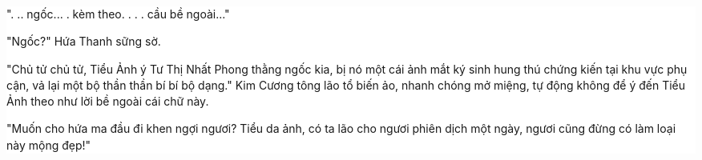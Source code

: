 ". .. ngốc... . kèm theo. . . . cầu bề ngoài..."

"Ngốc?" Hứa Thanh sững sờ.

"Chủ tử chủ tử, Tiểu Ảnh ý Tư Thị Nhất Phong thằng ngốc kia, bị nó một cái ảnh mắt ký sinh hung thú chứng kiến tại khu vực phụ cận, vả lại một bộ thần thần bí bí bộ dạng." Kim Cương tông lão tổ biến ảo, nhanh chóng mở miệng, tự động không để ý đến Tiểu Ảnh theo như lời bề ngoài cái chữ này.

"Muốn cho hứa ma đầu đi khen ngợi ngươi? Tiểu da ảnh, có ta lão cho ngươi phiên dịch một ngày, ngươi cũng đừng có làm loại này mộng đẹp!"




